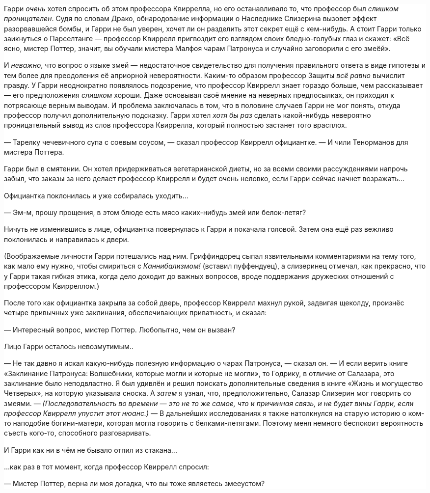 Гарри *очень* хотел спросить об этом профессора Квиррелла, но его останавливало то, что профессор был *слишком проницателен*. Судя по словам Драко, обнародование информации о Наследнике Слизерина вызовет эффект разорвавшейся бомбы, и Гарри не был уверен, хочет ли он разделить этот секрет ещё с кем-нибудь. А стоит Гарри только заикнуться о Парселтанге — профессор Квиррелл пригвоздит его взглядом своих бледно-голубых глаз и скажет: «Всё ясно, мистер Поттер, значит, вы обучали мистера Малфоя чарам Патронуса и случайно заговорили с его змеёй».

И *неважно*, что вопрос о языке змей — недостаточное свидетельство для получения правильного ответа в виде гипотезы и тем более для преодоления её априорной невероятности. Каким-то образом профессор Защиты *всё равно* вычислит правду. У Гарри неоднократно появлялось подозрение, что профессор Квиррелл знает гораздо больше, чем рассказывает — его предположения *слишком* хороши. Даже основывая своё мнение на неверных предпосылках, он приходил к потрясающе верным выводам. И проблема заключалась в том, что в половине случаев Гарри не мог понять, откуда профессор получил дополнительную подсказку. Гарри хотел *хотя бы раз* сделать какой-нибудь невероятно проницательный вывод из слов профессора Квиррелла, который полностью застанет того врасплох.

— Тарелку чечевичного супа с соевым соусом, — сказал профессор Квиррелл официантке. — И чили Тенорманов для мистера Поттера.

Гарри был в смятении. Он хотел придерживаться вегетарианской диеты, но за всеми своими рассуждениями напрочь забыл, что заказы за него делает профессор Квиррелл и будет очень неловко, если Гарри сейчас начнет возражать...

Официантка поклонилась и уже собиралась уходить...

— Эм-м, прошу прощения, в этом блюде есть мясо каких-нибудь змей или белок-летяг?

Ничуть не изменившись в лице, официантка повернулась к Гарри и покачала головой. Затем она ещё раз вежливо поклонилась и направилась к двери.

(Воображаемые личности Гарри потешались над ним. Гриффиндорец сыпал язвительными комментариями на тему того, как мало ему нужно, чтобы смириться с *Каннибализмом!* (вставил пуффендуец), а слизеринец отмечал, как прекрасно, что у Гарри такая гибкая этика, когда дело доходит до важных вопросов, вроде поддержания дружеских отношений с профессором Квирреллом.)

После того как официантка закрыла за собой дверь, профессор Квиррелл махнул рукой, задвигая щеколду, произнёс четыре привычных уже заклинания, обеспечивающих приватность, и сказал:

— Интересный вопрос, мистер Поттер. Любопытно, чем он вызван?

Лицо Гарри осталось невозмутимым..

— Не так давно я искал какую-нибудь полезную информацию о чарах Патронуса, — сказал он. — И если верить книге «Заклинание Патронуса: Волшебники, которые могли и которые не могли», то Годрику, в отличие от Салазара, это заклинание было неподвластно. Я был удивлён и решил поискать дополнительные сведения в книге «Жизнь и могущество Четверых», на которую указывала сноска. А *затем* я узнал, что, предположительно, Салазар Слизерин мог говорить со змеями. — *(Последовательность во времени — это не то же самое, что и причинная связь, и не будет вины Гарри, если профессор Квиррелл упустит этот нюанс.)* — В дальнейших исследованиях я также натолкнулся на старую историю о ком-то наподобие богини-матери, которая могла говорить с белками-летягами. Поэтому меня немного беспокоит вероятность съесть кого-то, способного разговаривать.

И Гарри как ни в чём не бывало отпил из стакана...

...как раз в тот момент, когда профессор Квиррелл спросил: 

— Мистер Поттер, верна ли моя догадка, что вы тоже являетесь змееустом?
